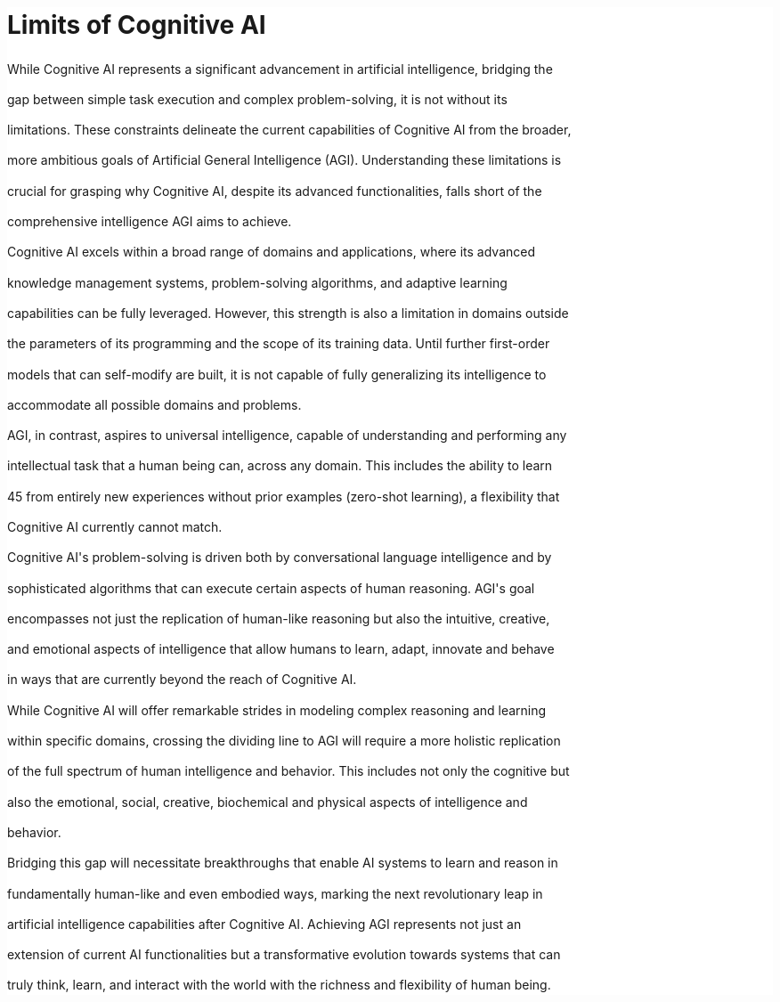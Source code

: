 # Limits of Cognitive AI 

While Cognitive AI represents a significant advancement in artificial intelligence, bridging the 

gap between simple task execution and complex problem-solving, it is not without its 

limitations. These constraints delineate the current capabilities of Cognitive AI from the broader, 

more ambitious goals of Artificial General Intelligence (AGI). Understanding these limitations is 

crucial for grasping why Cognitive AI, despite its advanced functionalities, falls short of the 

comprehensive intelligence AGI aims to achieve. 

Cognitive AI excels within a broad range of domains and applications, where its advanced 

knowledge management systems, problem-solving algorithms, and adaptive learning 

capabilities can be fully leveraged. However, this strength is also a limitation in domains outside 

the parameters of its programming and the scope of its training data. Until further first-order 

models that can self-modify are built, it is not capable of fully generalizing its intelligence to 

accommodate all possible domains and problems. 

AGI, in contrast, aspires to universal intelligence, capable of understanding and performing any 

intellectual task that a human being can, across any domain. This includes the ability to learn 

45 from entirely new experiences without prior examples (zero-shot learning), a flexibility that 

Cognitive AI currently cannot match. 

Cognitive AI's problem-solving is driven both by conversational language intelligence and by 

sophisticated algorithms that can execute certain aspects of human reasoning. AGI's goal 

encompasses not just the replication of human-like reasoning but also the intuitive, creative, 

and emotional aspects of intelligence that allow humans to learn, adapt, innovate and behave 

in ways that are currently beyond the reach of Cognitive AI. 

While Cognitive AI will offer remarkable strides in modeling complex reasoning and learning 

within specific domains, crossing the dividing line to AGI will require a more holistic replication 

of the full spectrum of human intelligence and behavior. This includes not only the cognitive but 

also the emotional, social, creative, biochemical and physical aspects of intelligence and 

behavior. 

Bridging this gap will necessitate breakthroughs that enable AI systems to learn and reason in 

fundamentally human-like and even embodied ways, marking the next revolutionary leap in 

artificial intelligence capabilities after Cognitive AI. Achieving AGI represents not just an 

extension of current AI functionalities but a transformative evolution towards systems that can 

truly think, learn, and interact with the world with the richness and flexibility of human being. 
